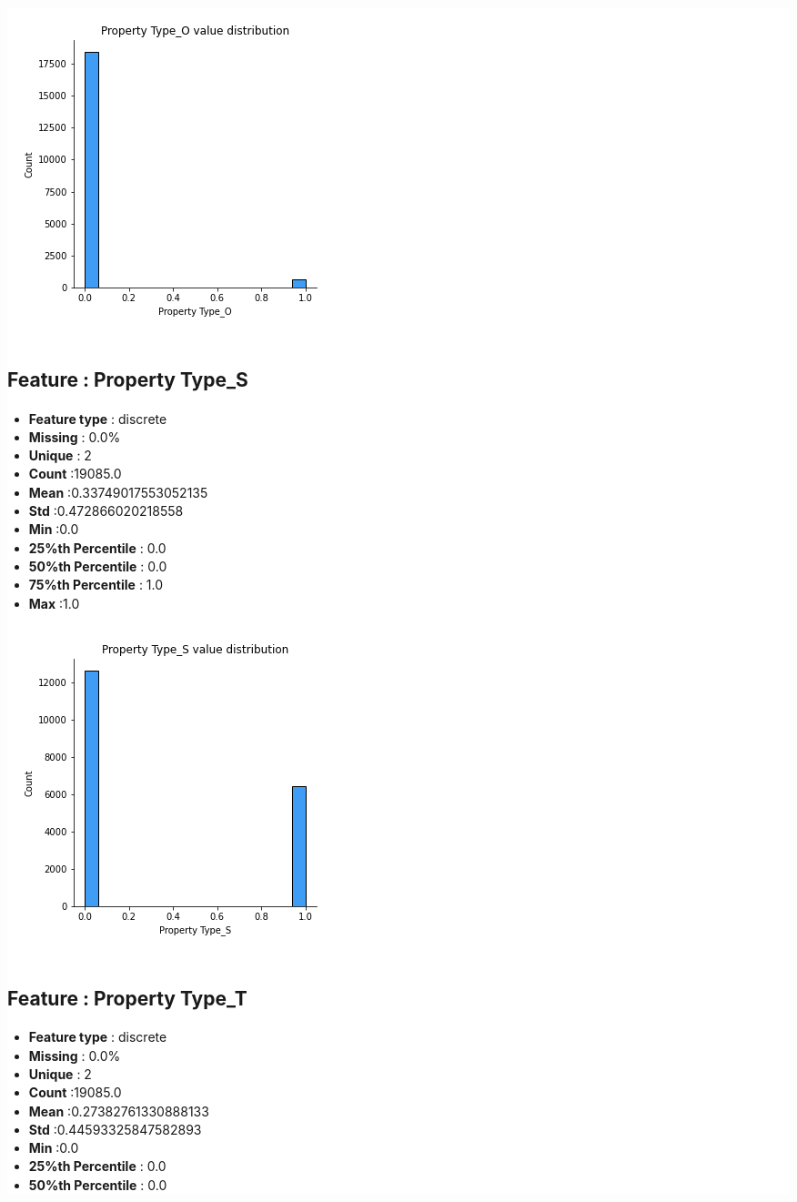 ![](Property_Type_O.png)
## Feature : Property Type_S
- **Feature type** : discrete
- **Missing** : 0.0%
- **Unique** : 2
- **Count** :19085.0
- **Mean** :0.33749017553052135
- **Std** :0.472866020218558
- **Min** :0.0
- **25%th Percentile** : 0.0
- **50%th Percentile** : 0.0
- **75%th Percentile** : 1.0
- **Max** :1.0

![](Property_Type_S.png)
## Feature : Property Type_T
- **Feature type** : discrete
- **Missing** : 0.0%
- **Unique** : 2
- **Count** :19085.0
- **Mean** :0.27382761330888133
- **Std** :0.44593325847582893
- **Min** :0.0
- **25%th Percentile** : 0.0
- **50%th Percentile** : 0.0